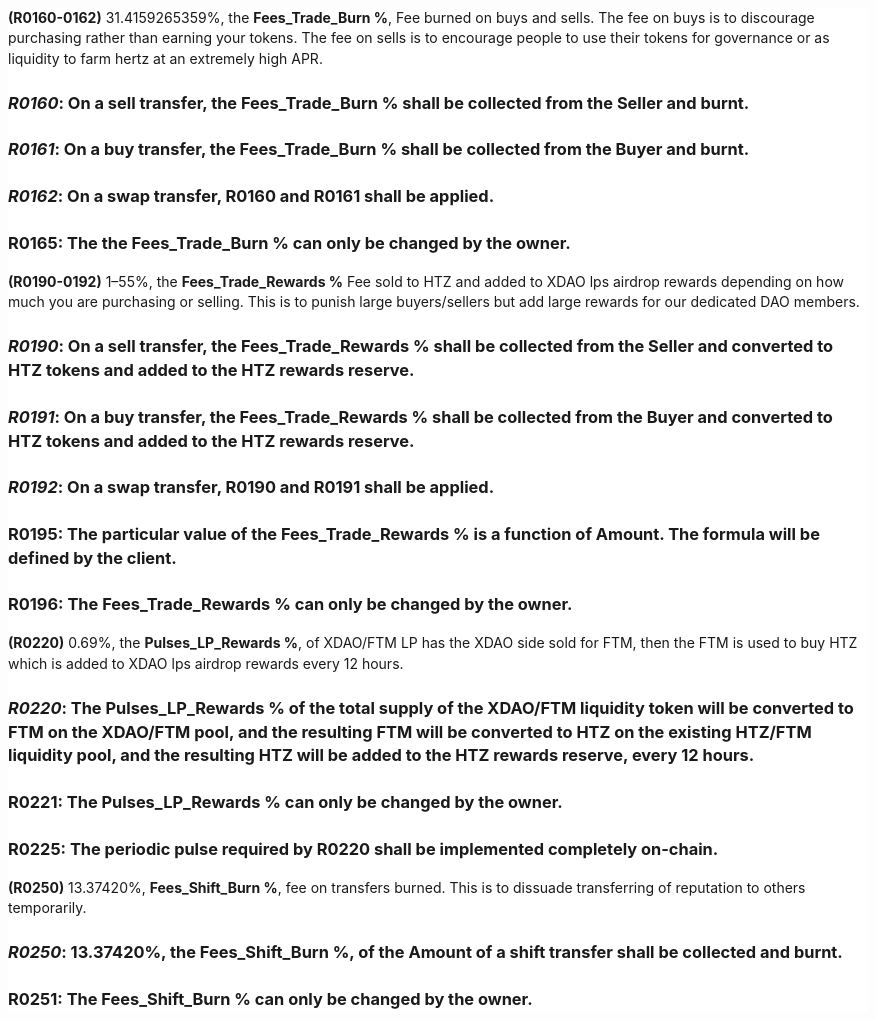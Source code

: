 **(R0160-0162)** 31.4159265359%, the **Fees_Trade_Burn %**, Fee burned on buys and sells. The fee on buys is to discourage purchasing rather than earning your tokens. The fee on sells is to encourage people to use their tokens for governance or as liquidity to farm hertz at an extremely high APR.
### *R0160*: On a sell transfer, the Fees_Trade_Burn % shall be collected from the Seller and burnt.
### *R0161*: On a buy transfer, the Fees_Trade_Burn % shall be collected from the Buyer and burnt.
### *R0162*: On a swap transfer, R0160 and R0161 shall be applied.
### R0165: The the Fees_Trade_Burn % can only be changed by the owner.

**(R0190-0192)** 1–55%, the **Fees_Trade_Rewards %** Fee sold to HTZ and added to XDAO lps airdrop rewards depending on how much you are purchasing or selling. This is to punish large buyers/sellers but add large rewards for our dedicated DAO members.
### *R0190*: On a sell transfer, the Fees_Trade_Rewards % shall be collected from the Seller and converted to HTZ tokens and added to the HTZ rewards reserve.
### *R0191*: On a buy transfer, the Fees_Trade_Rewards % shall be collected from the Buyer and converted to HTZ tokens and added to the HTZ rewards reserve.
### *R0192*: On a swap transfer, R0190 and R0191 shall be applied.
### R0195: The particular value of the Fees_Trade_Rewards % is a function of Amount. The formula will be defined by the client.
### R0196: The Fees_Trade_Rewards % can only be changed by the owner.

**(R0220)** 0.69%, the **Pulses_LP_Rewards %**, of XDAO/FTM LP has the XDAO side sold for FTM, then the FTM is used to buy HTZ which is added to XDAO lps airdrop rewards every 12 hours.
### *R0220*: The Pulses_LP_Rewards % of the total supply of the XDAO/FTM liquidity token will be converted to FTM on the XDAO/FTM pool, and the resulting FTM will be converted to HTZ on the existing HTZ/FTM liquidity pool, and the resulting HTZ will be added to the HTZ rewards reserve, every 12 hours.
### R0221: The Pulses_LP_Rewards % can only be changed by the owner.
### R0225: The periodic pulse required by R0220 shall be implemented completely on-chain.

**(R0250)** 13.37420%, **Fees_Shift_Burn %**, fee on transfers burned. This is to dissuade transferring of reputation to others temporarily.
### *R0250*: 13.37420%, the Fees_Shift_Burn %, of the Amount of a shift transfer shall be collected and burnt.
### R0251: The Fees_Shift_Burn % can only be changed by the owner.
